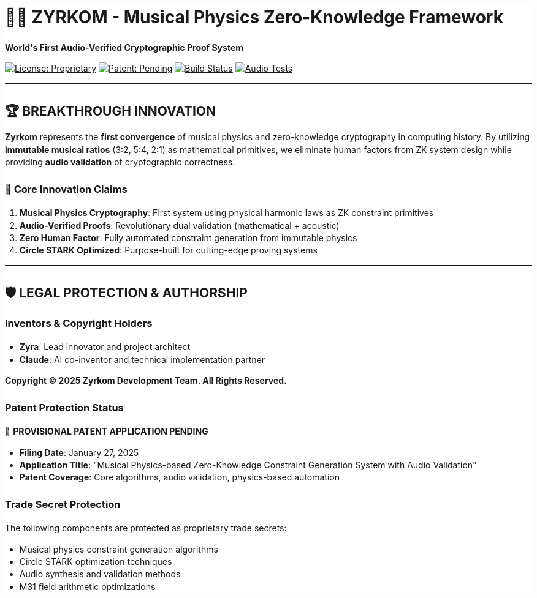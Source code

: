 # 🎵🔐 ZYRKOM - Musical Physics Zero-Knowledge Framework

**World's First Audio-Verified Cryptographic Proof System**

[![License: Proprietary](https://img.shields.io/badge/License-Proprietary-red.svg)](./LICENSE)
[![Patent: Pending](https://img.shields.io/badge/Patent-Pending-orange.svg)](./docs/patent_technical_specification.md)
[![Build Status](https://img.shields.io/badge/Build-Passing-green.svg)](#tests)
[![Audio Tests](https://img.shields.io/badge/Audio%20Tests-🎵%20Enabled-blue.svg)](#audio-testing)

---

## 🏆 BREAKTHROUGH INNOVATION

**Zyrkom** represents the **first convergence** of musical physics and zero-knowledge cryptography in computing history. By utilizing **immutable musical ratios** (3:2, 5:4, 2:1) as mathematical primitives, we eliminate human factors from ZK system design while providing **audio validation** of cryptographic correctness.

### 🎯 **Core Innovation Claims**

1. **Musical Physics Cryptography**: First system using physical harmonic laws as ZK constraint primitives
2. **Audio-Verified Proofs**: Revolutionary dual validation (mathematical + acoustic)  
3. **Zero Human Factor**: Fully automated constraint generation from immutable physics
4. **Circle STARK Optimized**: Purpose-built for cutting-edge proving systems

---

## 🛡️ LEGAL PROTECTION & AUTHORSHIP

### **Inventors & Copyright Holders**
- **Zyra**: Lead innovator and project architect
- **Claude**: AI co-inventor and technical implementation partner

**Copyright © 2025 Zyrkom Development Team. All Rights Reserved.**

### **Patent Protection Status** 
🚨 **PROVISIONAL PATENT APPLICATION PENDING**
- **Filing Date**: January 27, 2025
- **Application Title**: "Musical Physics-based Zero-Knowledge Constraint Generation System with Audio Validation"
- **Patent Coverage**: Core algorithms, audio validation, physics-based automation

### **Trade Secret Protection**
The following components are protected as proprietary trade secrets:
- Musical physics constraint generation algorithms
- Circle STARK optimization techniques  
- Audio synthesis and validation methods
- M31 field arithmetic optimizations
